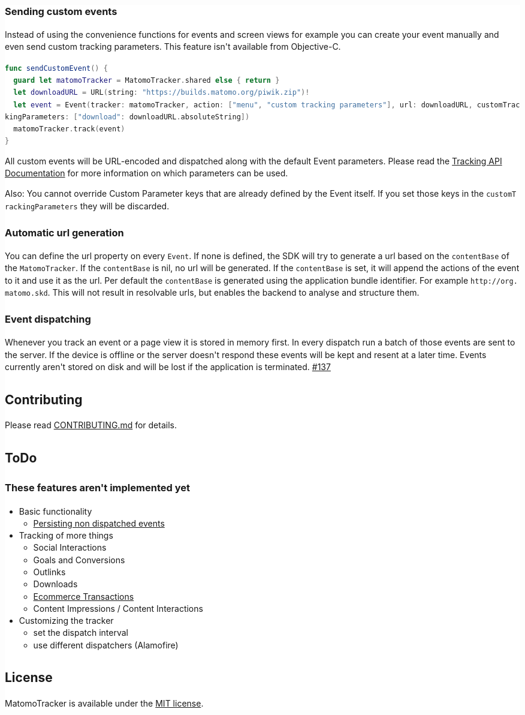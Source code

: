 ### Sending custom events

Instead of using the convenience functions for events and screen views for example you can create your event manually and even send custom tracking parameters. This feature isn't available from Objective-C.

```Swift
func sendCustomEvent() {
  guard let matomoTracker = MatomoTracker.shared else { return }
  let downloadURL = URL(string: "https://builds.matomo.org/piwik.zip")!
  let event = Event(tracker: matomoTracker, action: ["menu", "custom tracking parameters"], url: downloadURL, customTrackingParameters: ["download": downloadURL.absoluteString])
  matomoTracker.track(event)
}
```

All custom events will be URL-encoded and dispatched along with the default Event parameters. Please read the [Tracking API Documentation](https://developer.matomo.org/api-reference/tracking-api) for more information on which parameters can be used.

Also: You cannot override Custom Parameter keys that are already defined by the Event itself. If you set those keys in the `customTrackingParameters` they will be discarded.

### Automatic url generation

You can define the url property on every `Event`. If none is defined, the SDK will try to generate a url based on the `contentBase` of the `MatomoTracker`. If the `contentBase` is nil, no url will be generated. If the `contentBase` is set, it will append the actions of the event to it and use it as the url. Per default the `contentBase` is generated using the application bundle identifier. For example `http://org.matomo.skd`. This will not result in resolvable urls, but enables the backend to analyse and structure them.

### Event dispatching

Whenever you track an event or a page view it is stored in memory first. In every dispatch run a batch of those events are sent to the server. If the device is offline or the server doesn't respond these events will be kept and resent at a later time. Events currently aren't stored on disk and will be lost if the application is terminated. [#137](https://github.com/matomo-org/matomo-sdk-ios/issues/137)

## Contributing
Please read [CONTRIBUTING.md](https://github.com/matomo-org/matomo-sdk-ios/blob/swift3/CONTRIBUTING.md) for details.

## ToDo
### These features aren't implemented yet

- Basic functionality
  - [Persisting non dispatched events](https://github.com/matomo-org/matomo-sdk-ios/issues/137)
- Tracking of more things
  - Social Interactions
  - Goals and Conversions
  - Outlinks
  - Downloads
  - [Ecommerce Transactions](https://github.com/matomo-org/matomo-sdk-ios/issues/110)
  - Content Impressions / Content Interactions
- Customizing the tracker
  - set the dispatch interval
  - use different dispatchers (Alamofire)

## License

MatomoTracker is available under the [MIT license](LICENSE.md).
